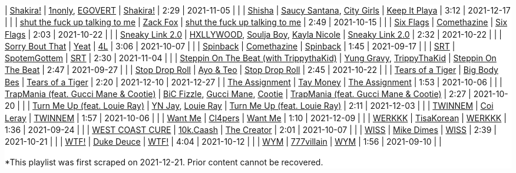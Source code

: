 | [Shakira!](https://open.spotify.com/track/1zCQXSnLkfXq3TzMLr6pWf) | [1nonly](https://open.spotify.com/artist/3ZHU5AKrUmIPnCFfr82QER), [EGOVERT](https://open.spotify.com/artist/4PfKPdq8QEgcerLwGApWIp) | [Shakira!](https://open.spotify.com/album/2fCklc5HvH4eeu2ilTEvvM) | 2:29 | 2021-11-05 |  |
| [Shisha](https://open.spotify.com/track/3GQ4WtNBEax7cYRGBNM0Js) | [Saucy Santana](https://open.spotify.com/artist/2NfwGBr2swqZ1rzE3kAV23), [City Girls](https://open.spotify.com/artist/37hAfseJWi0G3Scife12Il) | [Keep It Playa](https://open.spotify.com/album/1CIY3PA833LK8TVJpsSOvS) | 3:12 | 2021-12-17 |  |
| [shut the fuck up talking to me](https://open.spotify.com/track/7qGw7mD1l16vJt6MnELYSD) | [Zack Fox](https://open.spotify.com/artist/1UH80jhsYsFztK0anu2FNS) | [shut the fuck up talking to me](https://open.spotify.com/album/1tiD0UGetoA3qTkJN3Thdv) | 2:49 | 2021-10-15 |  |
| [Six Flags](https://open.spotify.com/track/36FDMTfRqSROsSC6pOTqGw) | [Comethazine](https://open.spotify.com/artist/1iJdyDcY98X3GMnUesl7tf) | [Six Flags](https://open.spotify.com/album/6cxmOfnEOFk5v8nWLlazPk) | 2:03 | 2021-10-22 |  |
| [Sneaky Link 2.0](https://open.spotify.com/track/79fkjl9VtiLUl36ye9tMDP) | [HXLLYWOOD](https://open.spotify.com/artist/7xlLJW6mWTYxZVLYkSGPjJ), [Soulja Boy](https://open.spotify.com/artist/6GMYJwaziB4ekv1Y6wCDWS), [Kayla Nicole](https://open.spotify.com/artist/0jL5A3JBu46MsYrr5JMPuT) | [Sneaky Link 2.0](https://open.spotify.com/album/3C4pz3mQxUAD5gFPTb1xWZ) | 2:32 | 2021-10-22 |  |
| [Sorry Bout That](https://open.spotify.com/track/4VHkjPgAis9JNfc1URn7zZ) | [Yeat](https://open.spotify.com/artist/3qiHUAX7zY4Qnjx8TNUzVx) | [4L](https://open.spotify.com/album/05QOSu1AEcQxM5jvZFuann) | 3:06 | 2021-10-07 |  |
| [Spinback](https://open.spotify.com/track/6bsRaxW3vYniwPytZQXZB6) | [Comethazine](https://open.spotify.com/artist/1iJdyDcY98X3GMnUesl7tf) | [Spinback](https://open.spotify.com/album/3243pS7WwSxBLMmsTBY9LI) | 1:45 | 2021-09-17 |  |
| [SRT](https://open.spotify.com/track/6aFn4ITLUanXywMFPWK6XH) | [SpotemGottem](https://open.spotify.com/artist/3Y2MLcrD3ZQXRXmtn4fZQx) | [SRT](https://open.spotify.com/album/1yDaeNDAZ86aMCnIw4N6i9) | 2:30 | 2021-11-04 |  |
| [Steppin On The Beat \(with TrippythaKid\)](https://open.spotify.com/track/4ylMxLelzXzOtFv7Uty92W) | [Yung Gravy](https://open.spotify.com/artist/2YOYua8FpudSEiB9s88IgQ), [TrippyThaKid](https://open.spotify.com/artist/4ucIxjoWFS3n9KvguhTWpz) | [Steppin On The Beat](https://open.spotify.com/album/26MHFqGb850y32qYNX66gs) | 2:47 | 2021-09-27 |  |
| [Stop Drop Roll](https://open.spotify.com/track/4ADU9nbEb1ktF6UXGNeAtV) | [Ayo & Teo](https://open.spotify.com/artist/27mFvqQj8KpjmdKIqcw1mG) | [Stop Drop Roll](https://open.spotify.com/album/4dVTkJMavaQVb2vTuUdMLe) | 2:45 | 2021-10-22 |  |
| [Tears of a Tiger](https://open.spotify.com/track/2pRU7Hr7vmSWT90NNOQiTd) | [Big Body Bes](https://open.spotify.com/artist/1dGP47tYOn4oiYFyrw3abP) | [Tears of a Tiger](https://open.spotify.com/album/2qLFnJ5LOvJpQURsaVdsdK) | 2:20 | 2021-12-10 | 2021-12-27 |
| [The Assignment](https://open.spotify.com/track/1iBfg5pMNqR0HFTpDTr73A) | [Tay Money](https://open.spotify.com/artist/6R6EfP43F8ZuMcilsE4zs7) | [The Assignment](https://open.spotify.com/album/2lnn72jnHA6corVKMzibS5) | 1:53 | 2021-10-06 |  |
| [TrapMania \(feat\. Gucci Mane & Cootie\)](https://open.spotify.com/track/5dp9Sa9oF4joM4t0P2EGlh) | [BiC Fizzle](https://open.spotify.com/artist/55zZKMiLQNwu6unkKc8J4y), [Gucci Mane](https://open.spotify.com/artist/13y7CgLHjMVRMDqxdx0Xdo), [Cootie](https://open.spotify.com/artist/7ECp9Ab69X334S1fo7jAp3) | [TrapMania \(feat\. Gucci Mane & Cootie\)](https://open.spotify.com/album/6CvqKeNcZzGoQIlrXet714) | 2:27 | 2021-10-20 |  |
| [Turn Me Up \(feat\. Louie Ray\)](https://open.spotify.com/track/10bhkUCHQe1cN6mvr7eXhY) | [YN Jay](https://open.spotify.com/artist/3gIWD9hK0VEhgsSrLu19PU), [Louie Ray](https://open.spotify.com/artist/4U44HqrUwzfE2GEx9NXllw) | [Turn Me Up \(feat\. Louie Ray\)](https://open.spotify.com/album/6NDRLTQaFob70LJB8zYjIj) | 2:11 | 2021-12-03 |  |
| [TWINNEM](https://open.spotify.com/track/3oE2HPoP7DCgxhrqjAosZY) | [Coi Leray](https://open.spotify.com/artist/6AMd49uBDJfhf30Ak2QR5s) | [TWINNEM](https://open.spotify.com/album/0Am2vQjzogt7wnXMzzC8Mr) | 1:57 | 2021-10-06 |  |
| [Want Me](https://open.spotify.com/track/1kWjuuleSkjjdncR75pGcj) | [Cl4pers](https://open.spotify.com/artist/7J2iS8AJGjC7om2vgBXdDJ) | [Want Me](https://open.spotify.com/album/48QabKYCn7iLJuZy8oDS8k) | 1:10 | 2021-12-09 |  |
| [WERKKK](https://open.spotify.com/track/708tKJhHcGSsYoxd5SBr7W) | [TisaKorean](https://open.spotify.com/artist/6lEhBhAv6HOopjXssi09cq) | [WERKKK](https://open.spotify.com/album/2ANxZEqymsAttB5oVSZBeQ) | 1:36 | 2021-09-24 |  |
| [WEST COAST CURE](https://open.spotify.com/track/0vRa1EzwXx7b56uXsuctFU) | [10k.Caash](https://open.spotify.com/artist/4uyIwcaJgV9ShErevnVlNp) | [The Creator](https://open.spotify.com/album/182T6uQqW6fYIWiMMQjuBk) | 2:01 | 2021-10-07 |  |
| [WISS](https://open.spotify.com/track/2GDdasGKNUvjF0qZwzNrPv) | [Mike Dimes](https://open.spotify.com/artist/6rIaHuCIUu32uj2CjlEBN3) | [WISS](https://open.spotify.com/album/3TmfcZxW73xt38JNA7dKnW) | 2:39 | 2021-10-21 |  |
| [WTF!](https://open.spotify.com/track/7AzW2VGmPNkc1Q84yQCcZs) | [Duke Deuce](https://open.spotify.com/artist/24zj84GShUIcBQYq6VpOYW) | [WTF!](https://open.spotify.com/album/2hU6gJKJnZYqK9sX2pqd2n) | 4:04 | 2021-10-12 |  |
| [WYM](https://open.spotify.com/track/3te3tOWUQigAnYO2joSWJi) | [777villain](https://open.spotify.com/artist/1W1JrFrwTTyv081hWOQJa7) | [WYM](https://open.spotify.com/album/61rWUSssFFgk5jYSAhydOk) | 1:56 | 2021-09-10 |  |

\*This playlist was first scraped on 2021-12-21. Prior content cannot be recovered.